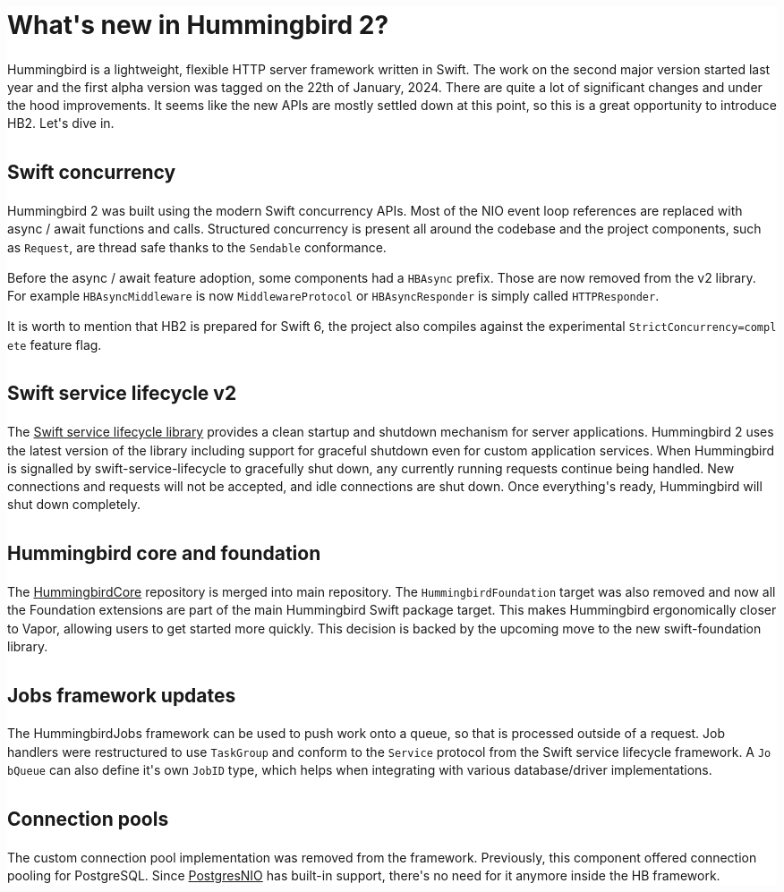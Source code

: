 # What's new in Hummingbird 2?

Hummingbird is a lightweight, flexible HTTP server framework written in Swift. The work on the second major version started last year and the first alpha version was tagged on the 22th of January, 2024. There are quite a lot of significant changes and under the hood improvements. It seems like the new APIs are mostly settled down at this point, so this is a great opportunity to introduce HB2. Let's dive in.

## Swift concurrency

Hummingbird 2 was built using the modern Swift concurrency APIs. Most of the NIO event loop references are replaced with async / await functions and calls. Structured concurrency is present all around the codebase and the project components, such as ``Request``, are thread safe thanks to the ``Sendable`` conformance. 

Before the async / await feature adoption, some components had a `HBAsync` prefix. Those are now removed from the v2 library. For example `HBAsyncMiddleware` is now ``MiddlewareProtocol`` or `HBAsyncResponder` is simply called ``HTTPResponder``.

It is worth to mention that HB2 is prepared for Swift 6, the project also compiles against the experimental `StrictConcurrency=complete` feature flag. 

## Swift service lifecycle v2

The [Swift service lifecycle library](https://github.com/swift-server/swift-service-lifecycle) provides a clean startup and shutdown mechanism for server applications. Hummingbird 2 uses the latest version of the library including support for graceful shutdown even for custom application services. When Hummingbird is signalled by swift-service-lifecycle to gracefully shut down, any currently running requests continue being handled. New connections and requests will not be accepted, and idle connections are shut down. Once everything's ready, Hummingbird will shut down completely.

## Hummingbird core and foundation

The [HummingbirdCore](https://github.com/hummingbird-project/hummingbird-core) repository is merged into main repository. The `HummingbirdFoundation` target was also removed and now all the Foundation extensions are part of the main Hummingbird Swift package target. This makes Hummingbird ergonomically closer to Vapor, allowing users to get started more quickly. This decision is backed by the upcoming move to the new swift-foundation library.

## Jobs framework updates

The HummingbirdJobs framework can be used to push work onto a queue, so that is  processed outside of a request. Job handlers were restructured to use ``TaskGroup`` and conform to the ``Service`` protocol from the Swift service lifecycle framework. A ``JobQueue`` can also define it's own ``JobID`` type, which helps when integrating with various database/driver implementations.

## Connection pools

The custom connection pool implementation was removed from the framework. Previously, this component offered connection pooling for PostgreSQL. Since [PostgresNIO](https://github.com/vapor/postgres-nio) has built-in support, there's no need for it anymore inside the HB framework. 
